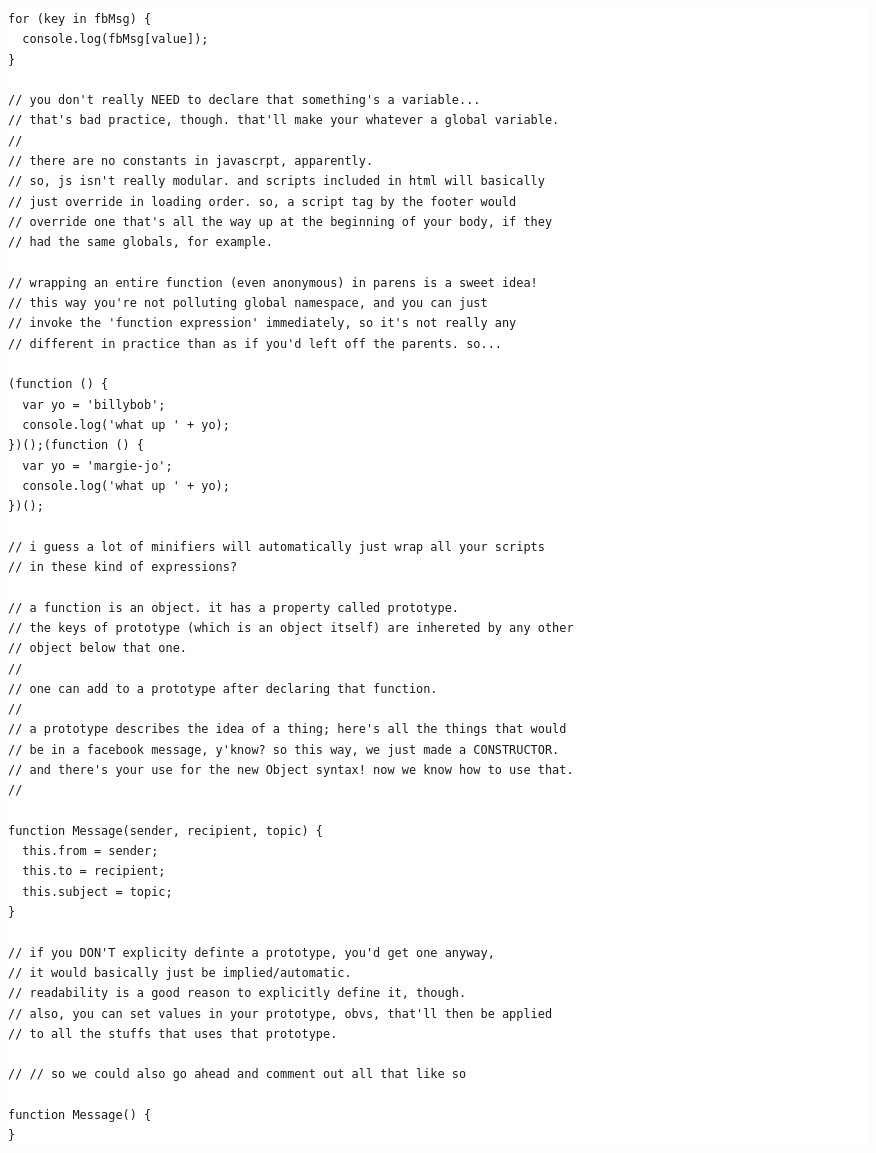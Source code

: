     for (key in fbMsg) {
      console.log(fbMsg[value]);
    }

    // you don't really NEED to declare that something's a variable...
    // that's bad practice, though. that'll make your whatever a global variable.
    //
    // there are no constants in javascrpt, apparently.
    // so, js isn't really modular. and scripts included in html will basically
    // just override in loading order. so, a script tag by the footer would
    // override one that's all the way up at the beginning of your body, if they
    // had the same globals, for example.

    // wrapping an entire function (even anonymous) in parens is a sweet idea!
    // this way you're not polluting global namespace, and you can just
    // invoke the 'function expression' immediately, so it's not really any
    // different in practice than as if you'd left off the parents. so...

    (function () {
      var yo = 'billybob';
      console.log('what up ' + yo);
    })();(function () {
      var yo = 'margie-jo';
      console.log('what up ' + yo);
    })();

    // i guess a lot of minifiers will automatically just wrap all your scripts
    // in these kind of expressions?

    // a function is an object. it has a property called prototype.
    // the keys of prototype (which is an object itself) are inhereted by any other
    // object below that one.
    //
    // one can add to a prototype after declaring that function.
    //
    // a prototype describes the idea of a thing; here's all the things that would
    // be in a facebook message, y'know? so this way, we just made a CONSTRUCTOR.
    // and there's your use for the new Object syntax! now we know how to use that.
    //

    function Message(sender, recipient, topic) {
      this.from = sender;
      this.to = recipient;
      this.subject = topic;
    }

    // if you DON'T explicity definte a prototype, you'd get one anyway,
    // it would basically just be implied/automatic.
    // readability is a good reason to explicitly define it, though.
    // also, you can set values in your prototype, obvs, that'll then be applied
    // to all the stuffs that uses that prototype.

    // // so we could also go ahead and comment out all that like so

    function Message() {
    }
